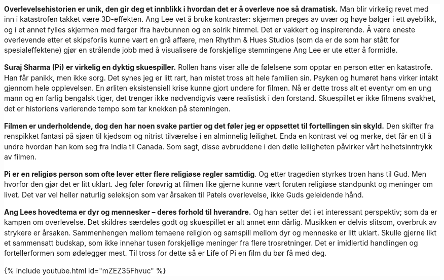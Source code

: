 **Overlevelsehistorien er unik, den gir deg et innblikk i hvordan det er å overleve noe så dramatisk.** Man blir virkelig revet med inn i katastrofen takket være 3D-effekten. Ang Lee vet å bruke kontraster: skjermen preges av uvær og høye bølger i ett øyeblikk, og i et annet fylles skjermen med farger ifra havbunnen og en solrik himmel. Det er vakkert og inspirerende. Å være eneste overlevende etter et skipsforlis kunne vært en grå affære, men Rhythm & Hues Studios (som da er de som har stått for spesialeffektene) gjør en strålende jobb med å visualisere de forskjellige stemningene Ang Lee er ute etter å formidle.

**Suraj Sharma (Pi) er virkelig en dyktig skuespiller.** Rollen hans viser alle de følelsene som opptar en person etter en katastrofe. Han får panikk, men ikke sorg. Det synes jeg er litt rart, han mistet tross alt hele familien sin. Psyken og humøret hans virker intakt gjennom hele opplevelsen. En ørliten eksistensiell krise kunne gjort undere for filmen. Nå er dette tross alt et eventyr om en ung mann og en farlig bengalsk tiger, det trenger ikke nødvendigvis være realistisk i den forstand. Skuespillet er ikke filmens svakhet, det er historiens varierende tempo som tar knekken på stemningen.

**Filmen er underholdende, dog den har noen svake partier og det føler jeg er oppsettet til fortellingen sin skyld.** Den skifter fra renspikket fantasi på sjøen til kjedsom og nitrist tilværelse i en alminnelig leilighet. Enda en kontrast vel og merke, det får en til å undre hvordan han kom seg fra India til Canada. Som sagt, disse avbruddene i den dølle leiligheten påvirker vårt helhetsinntrykk av filmen.

**Pi er en religiøs person som ofte lever etter flere religiøse regler samtidig**. Og etter tragedien styrkes troen hans til Gud. Men hvorfor den gjør det er litt uklart. Jeg føler forøvrig at filmen like gjerne kunne vært foruten religiøse standpunkt og meninger om livet. Det var vel heller naturlig seleksjon som var årsaken til Patels overlevelse, ikke Guds geleidende hånd.

**Ang Lees hovedtema er dyr og mennesker – deres forhold til hverandre.** Og han setter det i et interessant perspektiv; som da er kampen om overlevelse. Det skildres særdeles godt og skuespillet er alt annet enn dårlig. Musikken er delvis slitsom, overbruk av strykere er årsaken. Sammenhengen mellom temaene religion og samspill mellom dyr og menneske er litt uklart. Skulle gjerne likt et sammensatt budskap, som ikke innehar tusen forskjellige meninger fra flere trosretninger. Det er imidlertid handlingen og fortellerformen som ødelegger mest. Til tross for dette så er Life of Pi en film du bør få med deg.

{% include youtube.html id="mZEZ35Fhvuc" %}

